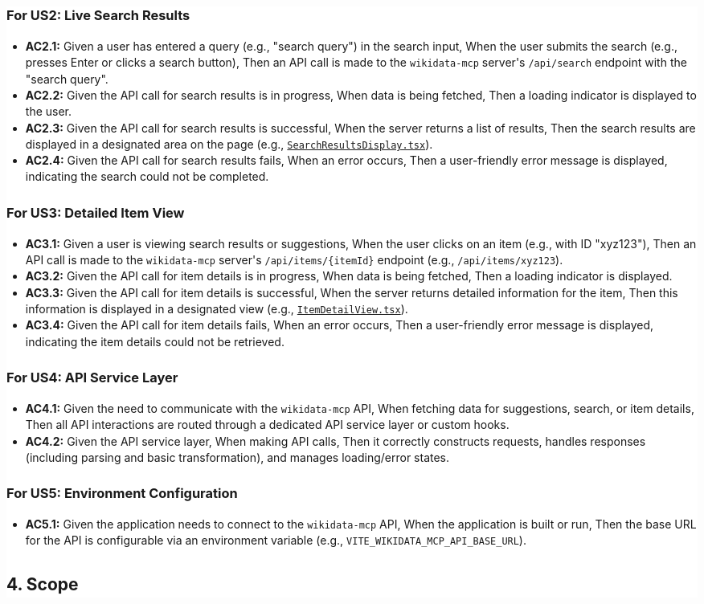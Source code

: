 ### For US2: Live Search Results
*   **AC2.1:** Given a user has entered a query (e.g., "search query") in the search input,
    When the user submits the search (e.g., presses Enter or clicks a search button),
    Then an API call is made to the `wikidata-mcp` server's `/api/search` endpoint with the "search query".
*   **AC2.2:** Given the API call for search results is in progress,
    When data is being fetched,
    Then a loading indicator is displayed to the user.
*   **AC2.3:** Given the API call for search results is successful,
    When the server returns a list of results,
    Then the search results are displayed in a designated area on the page (e.g., [`SearchResultsDisplay.tsx`](NexusInsight/src/features/search/SearchResultsDisplay.tsx)).
*   **AC2.4:** Given the API call for search results fails,
    When an error occurs,
    Then a user-friendly error message is displayed, indicating the search could not be completed.

### For US3: Detailed Item View
*   **AC3.1:** Given a user is viewing search results or suggestions,
    When the user clicks on an item (e.g., with ID "xyz123"),
    Then an API call is made to the `wikidata-mcp` server's `/api/items/{itemId}` endpoint (e.g., `/api/items/xyz123`).
*   **AC3.2:** Given the API call for item details is in progress,
    When data is being fetched,
    Then a loading indicator is displayed.
*   **AC3.3:** Given the API call for item details is successful,
    When the server returns detailed information for the item,
    Then this information is displayed in a designated view (e.g., [`ItemDetailView.tsx`](NexusInsight/src/features/search/ItemDetailView.tsx)).
*   **AC3.4:** Given the API call for item details fails,
    When an error occurs,
    Then a user-friendly error message is displayed, indicating the item details could not be retrieved.

### For US4: API Service Layer
*   **AC4.1:** Given the need to communicate with the `wikidata-mcp` API,
    When fetching data for suggestions, search, or item details,
    Then all API interactions are routed through a dedicated API service layer or custom hooks.
*   **AC4.2:** Given the API service layer,
    When making API calls,
    Then it correctly constructs requests, handles responses (including parsing and basic transformation), and manages loading/error states.

### For US5: Environment Configuration
*   **AC5.1:** Given the application needs to connect to the `wikidata-mcp` API,
    When the application is built or run,
    Then the base URL for the API is configurable via an environment variable (e.g., `VITE_WIKIDATA_MCP_API_BASE_URL`).

## 4. Scope

